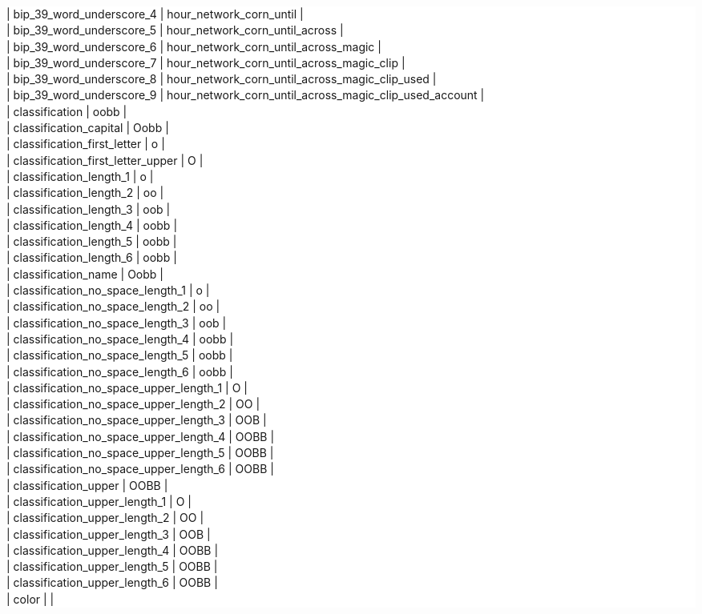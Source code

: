 | bip_39_word_underscore_4 | hour_network_corn_until |  
| bip_39_word_underscore_5 | hour_network_corn_until_across |  
| bip_39_word_underscore_6 | hour_network_corn_until_across_magic |  
| bip_39_word_underscore_7 | hour_network_corn_until_across_magic_clip |  
| bip_39_word_underscore_8 | hour_network_corn_until_across_magic_clip_used |  
| bip_39_word_underscore_9 | hour_network_corn_until_across_magic_clip_used_account |  
| classification | oobb |  
| classification_capital | Oobb |  
| classification_first_letter | o |  
| classification_first_letter_upper | O |  
| classification_length_1 | o |  
| classification_length_2 | oo |  
| classification_length_3 | oob |  
| classification_length_4 | oobb |  
| classification_length_5 | oobb |  
| classification_length_6 | oobb |  
| classification_name | Oobb |  
| classification_no_space_length_1 | o |  
| classification_no_space_length_2 | oo |  
| classification_no_space_length_3 | oob |  
| classification_no_space_length_4 | oobb |  
| classification_no_space_length_5 | oobb |  
| classification_no_space_length_6 | oobb |  
| classification_no_space_upper_length_1 | O |  
| classification_no_space_upper_length_2 | OO |  
| classification_no_space_upper_length_3 | OOB |  
| classification_no_space_upper_length_4 | OOBB |  
| classification_no_space_upper_length_5 | OOBB |  
| classification_no_space_upper_length_6 | OOBB |  
| classification_upper | OOBB |  
| classification_upper_length_1 | O |  
| classification_upper_length_2 | OO |  
| classification_upper_length_3 | OOB |  
| classification_upper_length_4 | OOBB |  
| classification_upper_length_5 | OOBB |  
| classification_upper_length_6 | OOBB |  
| color |  |  